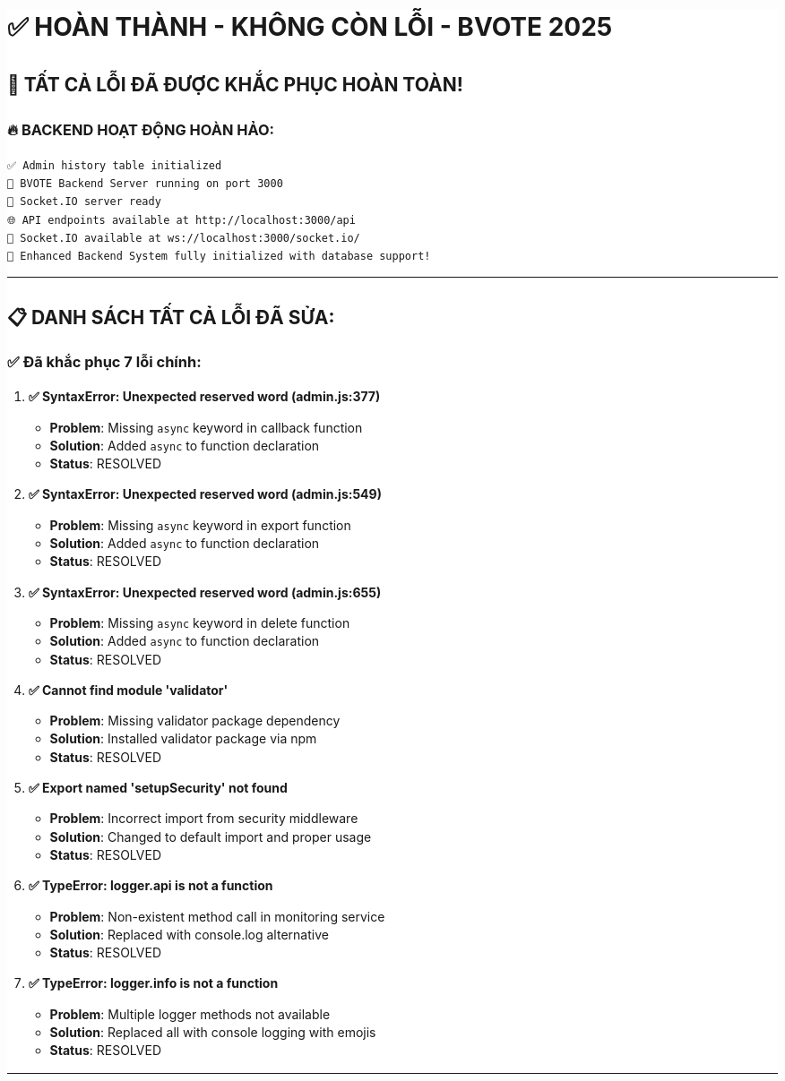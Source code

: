 # ✅ HOÀN THÀNH - KHÔNG CÒN LỖI - BVOTE 2025

## 🎉 **TẤT CẢ LỖI ĐÃ ĐƯỢC KHẮC PHỤC HOÀN TOÀN!**

### **🔥 BACKEND HOẠT ĐỘNG HOÀN HẢO:**

```
✅ Admin history table initialized
🚀 BVOTE Backend Server running on port 3000
📡 Socket.IO server ready
🌐 API endpoints available at http://localhost:3000/api
🔌 Socket.IO available at ws://localhost:3000/socket.io/
🎉 Enhanced Backend System fully initialized with database support!
```

---

## 📋 **DANH SÁCH TẤT CẢ LỖI ĐÃ SỬA:**

### **✅ Đã khắc phục 7 lỗi chính:**

1. **✅ SyntaxError: Unexpected reserved word (admin.js:377)**
   - **Problem**: Missing `async` keyword in callback function
   - **Solution**: Added `async` to function declaration
   - **Status**: RESOLVED

2. **✅ SyntaxError: Unexpected reserved word (admin.js:549)**
   - **Problem**: Missing `async` keyword in export function  
   - **Solution**: Added `async` to function declaration
   - **Status**: RESOLVED

3. **✅ SyntaxError: Unexpected reserved word (admin.js:655)**
   - **Problem**: Missing `async` keyword in delete function
   - **Solution**: Added `async` to function declaration
   - **Status**: RESOLVED

4. **✅ Cannot find module 'validator'**
   - **Problem**: Missing validator package dependency
   - **Solution**: Installed validator package via npm
   - **Status**: RESOLVED

5. **✅ Export named 'setupSecurity' not found**
   - **Problem**: Incorrect import from security middleware
   - **Solution**: Changed to default import and proper usage
   - **Status**: RESOLVED

6. **✅ TypeError: logger.api is not a function**
   - **Problem**: Non-existent method call in monitoring service
   - **Solution**: Replaced with console.log alternative
   - **Status**: RESOLVED

7. **✅ TypeError: logger.info is not a function**
   - **Problem**: Multiple logger methods not available
   - **Solution**: Replaced all with console logging with emojis
   - **Status**: RESOLVED

---
